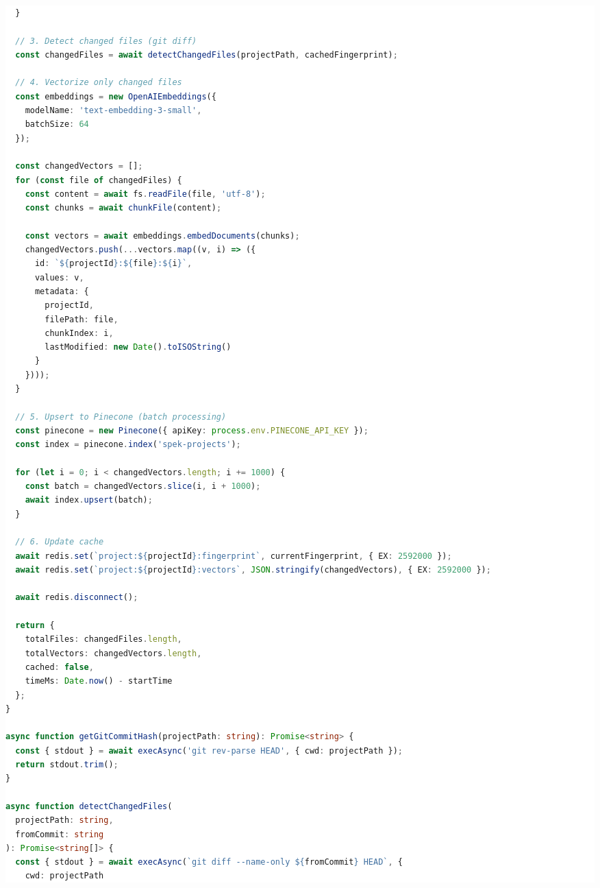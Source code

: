 ```typescript
  }

  // 3. Detect changed files (git diff)
  const changedFiles = await detectChangedFiles(projectPath, cachedFingerprint);

  // 4. Vectorize only changed files
  const embeddings = new OpenAIEmbeddings({
    modelName: 'text-embedding-3-small',
    batchSize: 64
  });

  const changedVectors = [];
  for (const file of changedFiles) {
    const content = await fs.readFile(file, 'utf-8');
    const chunks = await chunkFile(content);

    const vectors = await embeddings.embedDocuments(chunks);
    changedVectors.push(...vectors.map((v, i) => ({
      id: `${projectId}:${file}:${i}`,
      values: v,
      metadata: {
        projectId,
        filePath: file,
        chunkIndex: i,
        lastModified: new Date().toISOString()
      }
    })));
  }

  // 5. Upsert to Pinecone (batch processing)
  const pinecone = new Pinecone({ apiKey: process.env.PINECONE_API_KEY });
  const index = pinecone.index('spek-projects');

  for (let i = 0; i < changedVectors.length; i += 1000) {
    const batch = changedVectors.slice(i, i + 1000);
    await index.upsert(batch);
  }

  // 6. Update cache
  await redis.set(`project:${projectId}:fingerprint`, currentFingerprint, { EX: 2592000 });
  await redis.set(`project:${projectId}:vectors`, JSON.stringify(changedVectors), { EX: 2592000 });

  await redis.disconnect();

  return {
    totalFiles: changedFiles.length,
    totalVectors: changedVectors.length,
    cached: false,
    timeMs: Date.now() - startTime
  };
}

async function getGitCommitHash(projectPath: string): Promise<string> {
  const { stdout } = await execAsync('git rev-parse HEAD', { cwd: projectPath });
  return stdout.trim();
}

async function detectChangedFiles(
  projectPath: string,
  fromCommit: string
): Promise<string[]> {
  const { stdout } = await execAsync(`git diff --name-only ${fromCommit} HEAD`, {
    cwd: projectPath
```